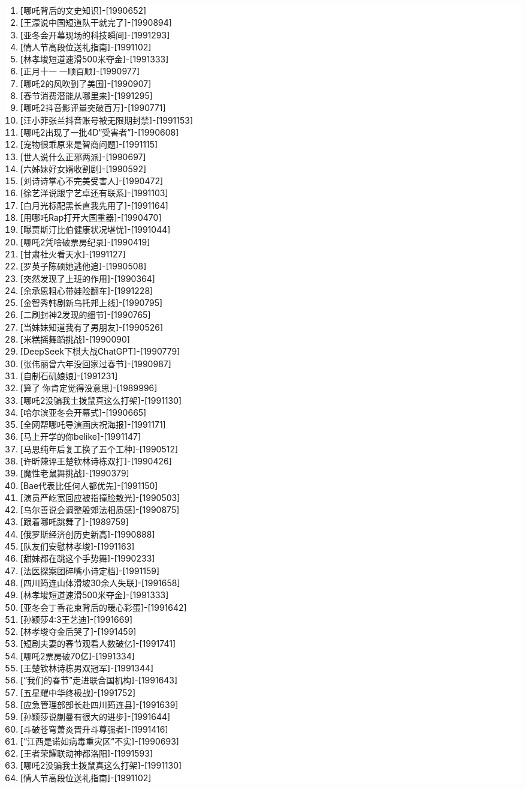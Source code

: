 1. [哪吒背后的文史知识]-[1990652]
1. [王濛说中国短道队干就完了]-[1990894]
1. [亚冬会开幕现场的科技瞬间]-[1991293]
1. [情人节高段位送礼指南]-[1991102]
1. [林孝埈短道速滑500米夺金]-[1991333]
1. [正月十一 一顺百顺]-[1990977]
1. [哪吒2的风吹到了美国]-[1990907]
1. [春节消费潜能从哪里来]-[1991295]
1. [哪吒2抖音影评量突破百万]-[1990771]
1. [汪小菲张兰抖音账号被无限期封禁]-[1991153]
1. [哪吒2出现了一批4D“受害者”]-[1990608]
1. [宠物很乖原来是智商问题]-[1991115]
1. [世人说什么正邪两派]-[1990697]
1. [六姊妹好女婿收割剧]-[1990592]
1. [刘诗诗掌心不完美受害人]-[1990472]
1. [徐艺洋说跟宁艺卓还有联系]-[1991103]
1. [白月光标配黑长直我先用了]-[1991164]
1. [用哪吒Rap打开大国重器]-[1990470]
1. [曝贾斯汀比伯健康状况堪忧]-[1991044]
1. [哪吒2凭啥破票房纪录]-[1990419]
1. [甘肃社火看天水]-[1991127]
1. [罗英子陈硕她逃他追]-[1990508]
1. [突然发现了上班的作用]-[1990364]
1. [余承恩粗心带娃险翻车]-[1991228]
1. [金智秀韩剧新乌托邦上线]-[1990795]
1. [二刷封神2发现的细节]-[1990765]
1. [当妹妹知道我有了男朋友]-[1990526]
1. [米糕摇舞蹈挑战]-[1990090]
1. [DeepSeek下棋大战ChatGPT]-[1990779]
1. [张伟丽曾六年没回家过春节]-[1990987]
1. [自制石矶娘娘]-[1991231]
1. [算了 你肯定觉得没意思]-[1989996]
1. [哪吒2没骗我土拨鼠真这么打架]-[1991130]
1. [哈尔滨亚冬会开幕式]-[1990665]
1. [全网帮哪吒导演画庆祝海报]-[1991171]
1. [马上开学的你belike]-[1991147]
1. [马思纯年后复工换了五个工种]-[1990512]
1. [许昕辣评王楚钦林诗栋双打]-[1990426]
1. [魔性老鼠舞挑战]-[1990379]
1. [Bae代表比任何人都优先]-[1991150]
1. [演员严屹宽回应被指撞脸敖光]-[1990503]
1. [乌尔善说会调整殷郊法相质感]-[1990875]
1. [跟着哪吒跳舞了]-[1989759]
1. [俄罗斯经济创历史新高]-[1990888]
1. [队友们安慰林孝埈]-[1991163]
1. [甜妹都在跳这个手势舞]-[1990233]
1. [法医探案团碎嘴小诗定档]-[1991159]
1. [四川筠连山体滑坡30余人失联]-[1991658]
1. [林孝埈短道速滑500米夺金]-[1991333]
1. [亚冬会丁香花束背后的暖心彩蛋]-[1991642]
1. [孙颖莎4:3王艺迪]-[1991669]
1. [林孝埈夺金后哭了]-[1991459]
1. [短剧夫妻的春节观看人数破亿]-[1991741]
1. [哪吒2票房破70亿]-[1991334]
1. [王楚钦林诗栋男双冠军]-[1991344]
1. [“我们的春节”走进联合国机构]-[1991643]
1. [五星耀中华终极战]-[1991752]
1. [应急管理部部长赴四川筠连县]-[1991639]
1. [孙颖莎说蒯曼有很大的进步]-[1991644]
1. [斗破苍穹萧炎晋升斗尊强者]-[1991416]
1. [“江西是诺如病毒重灾区”不实]-[1990693]
1. [王者荣耀联动神都洛阳]-[1991593]
1. [哪吒2没骗我土拨鼠真这么打架]-[1991130]
1. [情人节高段位送礼指南]-[1991102]